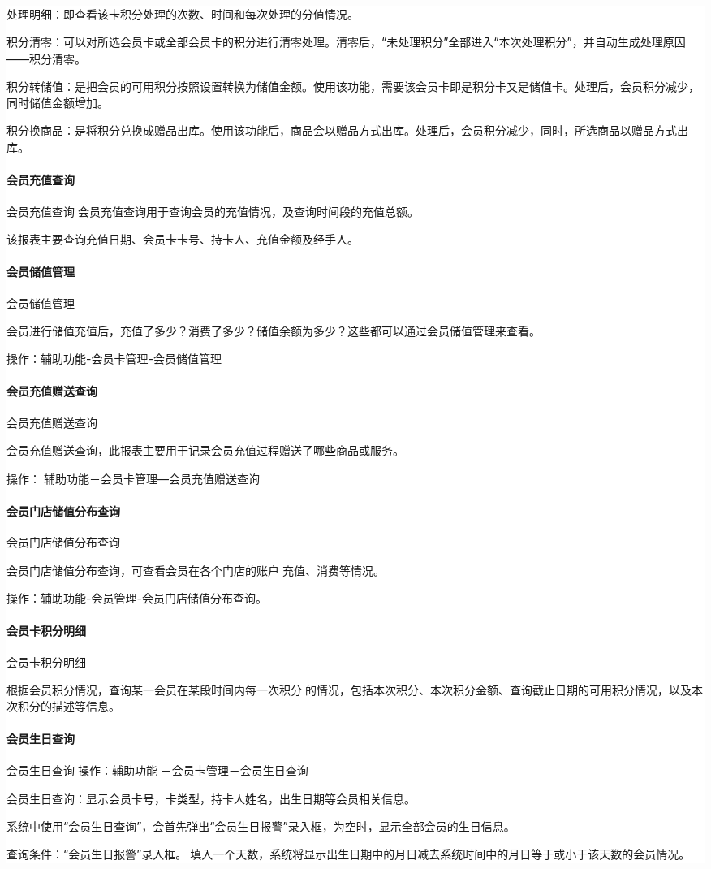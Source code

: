  处理明细：即查看该卡积分处理的次数、时间和每次处理的分值情况。

 积分清零：可以对所选会员卡或全部会员卡的积分进行清零处理。清零后，“未处理积分”全部进入“本次处理积分”，并自动生成处理原因——积分清零。

 积分转储值：是把会员的可用积分按照设置转换为储值金额。使用该功能，需要该会员卡即是积分卡又是储值卡。处理后，会员积分减少，同时储值金额增加。

 积分换商品：是将积分兑换成赠品出库。使用该功能后，商品会以赠品方式出库。处理后，会员积分减少，同时，所选商品以赠品方式出库。





#### 会员充值查询
会员充值查询
会员充值查询用于查询会员的充值情况，及查询时间段的充值总额。

该报表主要查询充值日期、会员卡卡号、持卡人、充值金额及经手人。









#### 会员储值管理
会员储值管理

会员进行储值充值后，充值了多少？消费了多少？储值余额为多少？这些都可以通过会员储值管理来查看。

操作：辅助功能-会员卡管理-会员储值管理


#### 会员充值赠送查询
会员充值赠送查询

会员充值赠送查询，此报表主要用于记录会员充值过程赠送了哪些商品或服务。

操作： 辅助功能－会员卡管理—会员充值赠送查询

 
#### 会员门店储值分布查询
会员门店储值分布查询 

 会员门店储值分布查询，可查看会员在各个门店的账户 充值、消费等情况。 

操作：辅助功能-会员管理-会员门店储值分布查询。
 
#### 会员卡积分明细
会员卡积分明细

根据会员积分情况，查询某一会员在某段时间内每一次积分 的情况，包括本次积分、本次积分金额、查询截止日期的可用积分情况，以及本次积分的描述等信息。

#### 会员生日查询
会员生日查询
操作：辅助功能 －会员卡管理－会员生日查询

会员生日查询：显示会员卡号，卡类型，持卡人姓名，出生日期等会员相关信息。

系统中使用“会员生日查询”，会首先弹出“会员生日报警”录入框，为空时，显示全部会员的生日信息。

查询条件：“会员生日报警”录入框。 填入一个天数，系统将显示出生日期中的月日减去系统时间中的月日等于或小于该天数的会员情况。
